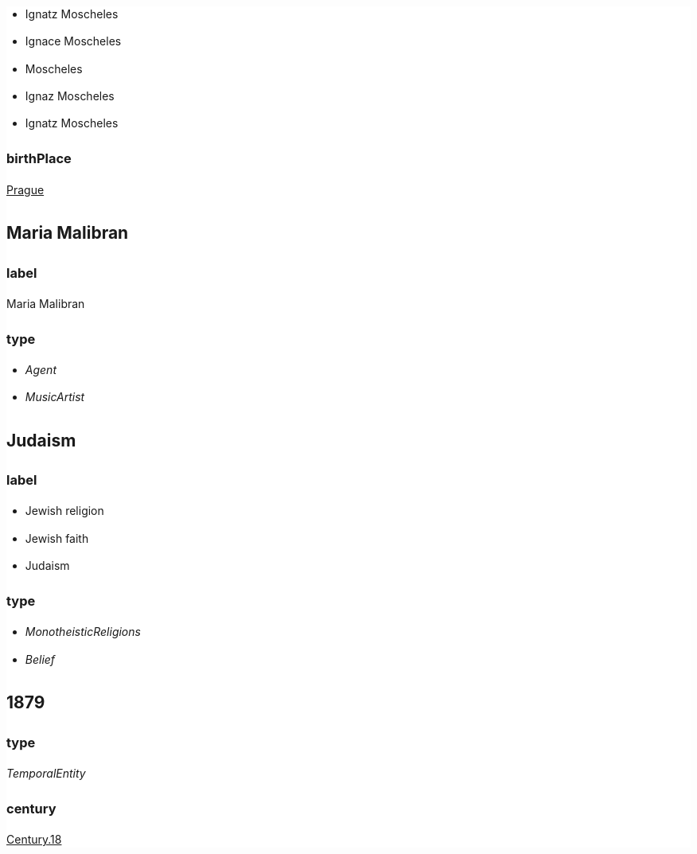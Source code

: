  - Ignatz Moscheles

 - Ignace Moscheles

 - Moscheles

 - Ignaz Moscheles

 - Ignatz Moscheles

### birthPlace


[Prague](#Prague)

## Maria Malibran

### label


Maria Malibran

### type

 - *Agent*

 - *MusicArtist*

## Judaism

### label

 - Jewish religion

 - Jewish faith

 - Judaism

### type

 - *MonotheisticReligions*

 - *Belief*

## 1879

### type


*TemporalEntity*

### century


[Century.18](#Century.18)
